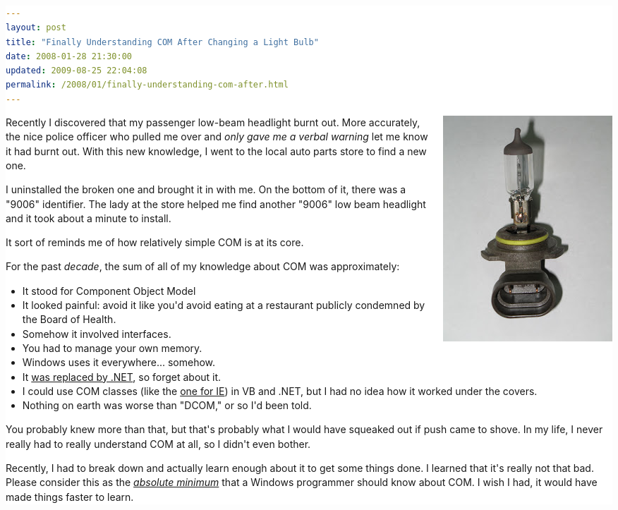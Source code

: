 ```yaml
---
layout: post
title: "Finally Understanding COM After Changing a Light Bulb"
date: 2008-01-28 21:30:00
updated: 2009-08-25 22:04:08
permalink: /2008/01/finally-understanding-com-after.html
---
```

<img style="MARGIN: 0px 0px 20px 20px" align="right" src="/assets/finally-understanding-com-after/LightbulbSocket_320.JPG"> Recently I discovered that my passenger low-beam headlight burnt out. More accurately, the nice police officer who pulled me over and *only gave me a verbal warning* let me know it had burnt out. With this new knowledge, I went to the local auto parts store to find a new one.

I uninstalled the broken one and brought it in with me. On the bottom of it, there was a "9006" identifier. The lady at the store helped me find another "9006" low beam headlight and it took about a minute to install.

It sort of reminds me of how relatively simple COM is at its core.

For the past *decade*, the sum of all of my knowledge about COM was approximately:

-   It stood for Component Object Model 
-   It looked painful: avoid it like you'd avoid eating at a restaurant publicly condemned by the Board of Health. 
-   Somehow it involved interfaces. 
-   You had to manage your own memory. 
-   Windows uses it everywhere... somehow. 
-   It [was replaced by .NET](http://www.microsoft.com/com/default.mspx), so forget about it. 
-   I could use COM classes (like the [one for IE](http://msdn2.microsoft.com/en-us/library/aa741313.aspx)) in VB and .NET, but I had no idea how it worked under the covers. 
-   Nothing on earth was worse than "DCOM," or so I'd been told.

You probably knew more than that, but that's probably what I would have squeaked out if push came to shove. In my life, I never really had to really understand COM at all, so I didn't even bother.

Recently, I had to break down and actually learn enough about it to get some things done. I learned that it's really not that bad. Please consider this as the *[absolute minimum](http://www.joelonsoftware.com/articles/Unicode.html)* that a Windows programmer should know about COM. I wish I had, it would have made things faster to learn.
